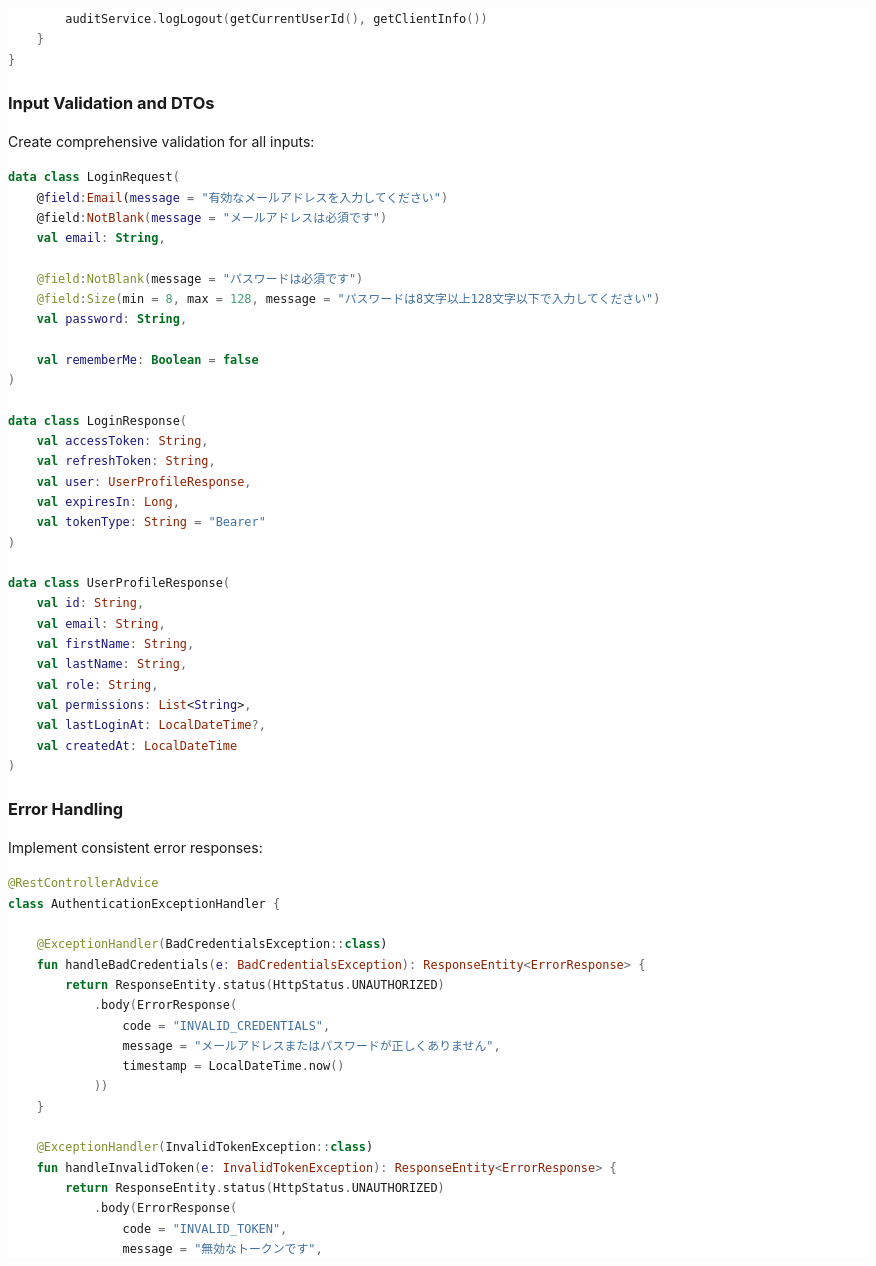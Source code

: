 ```kotlin
        auditService.logLogout(getCurrentUserId(), getClientInfo())
    }
}
```

### Input Validation and DTOs
Create comprehensive validation for all inputs:

```kotlin
data class LoginRequest(
    @field:Email(message = "有効なメールアドレスを入力してください")
    @field:NotBlank(message = "メールアドレスは必須です")
    val email: String,

    @field:NotBlank(message = "パスワードは必須です")
    @field:Size(min = 8, max = 128, message = "パスワードは8文字以上128文字以下で入力してください")
    val password: String,

    val rememberMe: Boolean = false
)

data class LoginResponse(
    val accessToken: String,
    val refreshToken: String,
    val user: UserProfileResponse,
    val expiresIn: Long,
    val tokenType: String = "Bearer"
)

data class UserProfileResponse(
    val id: String,
    val email: String,
    val firstName: String,
    val lastName: String,
    val role: String,
    val permissions: List<String>,
    val lastLoginAt: LocalDateTime?,
    val createdAt: LocalDateTime
)
```

### Error Handling
Implement consistent error responses:

```kotlin
@RestControllerAdvice
class AuthenticationExceptionHandler {

    @ExceptionHandler(BadCredentialsException::class)
    fun handleBadCredentials(e: BadCredentialsException): ResponseEntity<ErrorResponse> {
        return ResponseEntity.status(HttpStatus.UNAUTHORIZED)
            .body(ErrorResponse(
                code = "INVALID_CREDENTIALS",
                message = "メールアドレスまたはパスワードが正しくありません",
                timestamp = LocalDateTime.now()
            ))
    }

    @ExceptionHandler(InvalidTokenException::class)
    fun handleInvalidToken(e: InvalidTokenException): ResponseEntity<ErrorResponse> {
        return ResponseEntity.status(HttpStatus.UNAUTHORIZED)
            .body(ErrorResponse(
                code = "INVALID_TOKEN",
                message = "無効なトークンです",
```